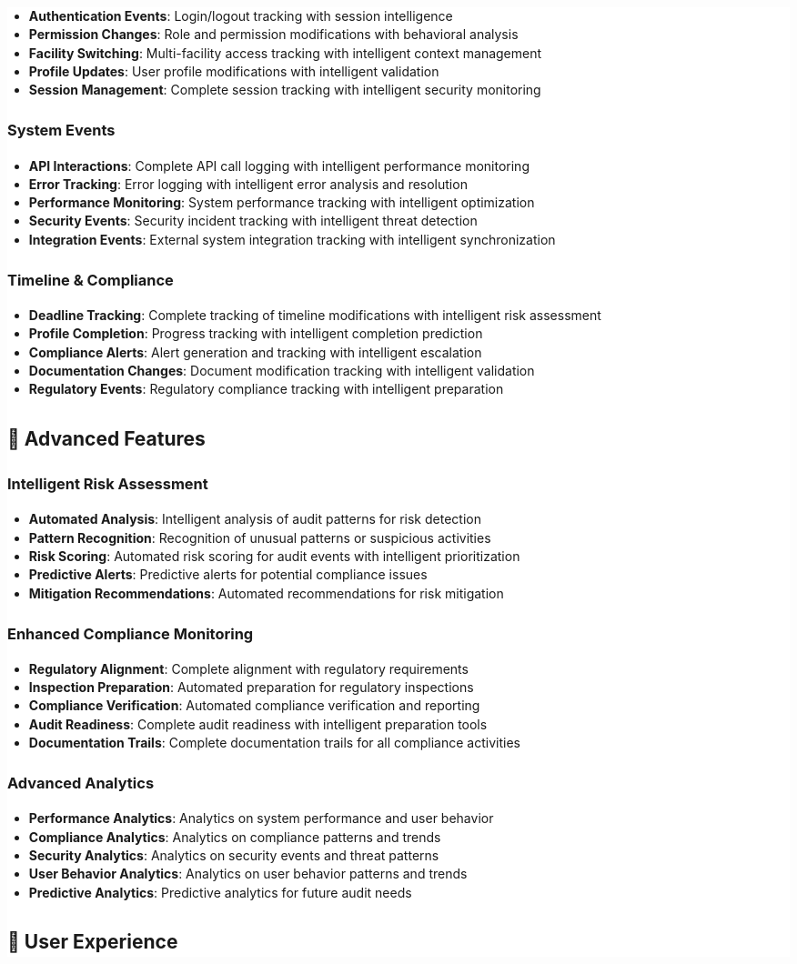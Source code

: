 - **Authentication Events**: Login/logout tracking with session intelligence
- **Permission Changes**: Role and permission modifications with behavioral analysis
- **Facility Switching**: Multi-facility access tracking with intelligent context management
- **Profile Updates**: User profile modifications with intelligent validation
- **Session Management**: Complete session tracking with intelligent security monitoring

### System Events

- **API Interactions**: Complete API call logging with intelligent performance monitoring
- **Error Tracking**: Error logging with intelligent error analysis and resolution
- **Performance Monitoring**: System performance tracking with intelligent optimization
- **Security Events**: Security incident tracking with intelligent threat detection
- **Integration Events**: External system integration tracking with intelligent synchronization

### Timeline & Compliance

- **Deadline Tracking**: Complete tracking of timeline modifications with intelligent risk assessment
- **Profile Completion**: Progress tracking with intelligent completion prediction
- **Compliance Alerts**: Alert generation and tracking with intelligent escalation
- **Documentation Changes**: Document modification tracking with intelligent validation
- **Regulatory Events**: Regulatory compliance tracking with intelligent preparation

## 🔧 Advanced Features

### Intelligent Risk Assessment

- **Automated Analysis**: Intelligent analysis of audit patterns for risk detection
- **Pattern Recognition**: Recognition of unusual patterns or suspicious activities
- **Risk Scoring**: Automated risk scoring for audit events with intelligent prioritization
- **Predictive Alerts**: Predictive alerts for potential compliance issues
- **Mitigation Recommendations**: Automated recommendations for risk mitigation

### Enhanced Compliance Monitoring

- **Regulatory Alignment**: Complete alignment with regulatory requirements
- **Inspection Preparation**: Automated preparation for regulatory inspections
- **Compliance Verification**: Automated compliance verification and reporting
- **Audit Readiness**: Complete audit readiness with intelligent preparation tools
- **Documentation Trails**: Complete documentation trails for all compliance activities

### Advanced Analytics

- **Performance Analytics**: Analytics on system performance and user behavior
- **Compliance Analytics**: Analytics on compliance patterns and trends
- **Security Analytics**: Analytics on security events and threat patterns
- **User Behavior Analytics**: Analytics on user behavior patterns and trends
- **Predictive Analytics**: Predictive analytics for future audit needs

## 🎯 User Experience
